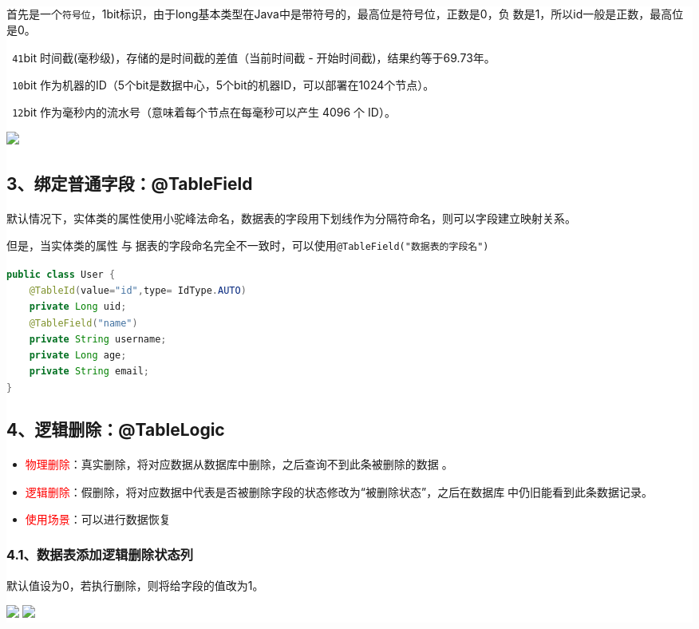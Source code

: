 首先是一个`符号位`，1bit标识，由于long基本类型在Java中是带符号的，最高位是符号位，正数是0，负 数是1，所以id一般是正数，最高位是0。

` 41`bit 时间截(毫秒级)，存储的是时间截的差值（当前时间截 - 开始时间截)，结果约等于69.73年。

` 10`bit 作为机器的ID（5个bit是数据中心，5个bit的机器ID，可以部署在1024个节点）。

` 12`bit 作为毫秒内的流水号（意味着每个节点在每毫秒可以产生 4096 个 ID）。

<img src="https://cyw-imgbed.oss-cn-hangzhou.aliyuncs.com/img/image-20220313125615813.png"/>





## 3、绑定普通字段：@TableField



默认情况下，实体类的属性使用小驼峰法命名，数据表的字段用下划线作为分隔符命名，则可以字段建立映射关系。



但是，当实体类的属性 与 据表的字段命名完全不一致时，可以使用`@TableField("数据表的字段名")`



```java
public class User {
    @TableId(value="id",type= IdType.AUTO)
    private Long uid;
    @TableField("name")
    private String username;
    private Long age;
    private String email;
}
```







## 4、逻辑删除：@TableLogic



- <font style="color:red;">物理删除</font>：真实删除，将对应数据从数据库中删除，之后查询不到此条被删除的数据 。

- <font style="color:red;">逻辑删除</font>：假删除，将对应数据中代表是否被删除字段的状态修改为“被删除状态”，之后在数据库 中仍旧能看到此条数据记录。

- <font style="color:red;">使用场景</font>：可以进行数据恢复



### 4.1、数据表添加逻辑删除状态列



默认值设为0，若执行删除，则将给字段的值改为1。

<img src="https://cyw-imgbed.oss-cn-hangzhou.aliyuncs.com/img/image-20220313130651144.png"/>

<img src="https://cyw-imgbed.oss-cn-hangzhou.aliyuncs.com/img/image-20220313131609740.png"/>
